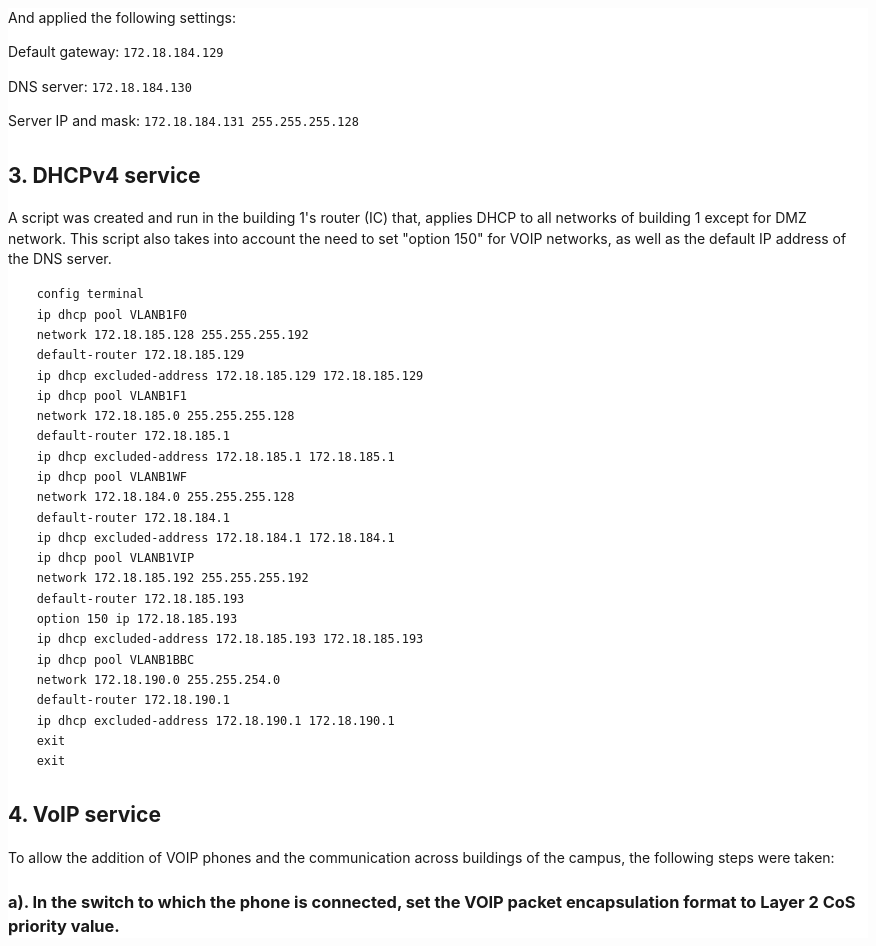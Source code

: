 
And applied the following settings: 

Default gateway:
`172.18.184.129`

DNS server:
`172.18.184.130`

Server IP and mask:
`172.18.184.131 255.255.255.128`


## 3. DHCPv4 service <a name="dhcp"></a>

A script was created and run in the building 1's router (IC) that, applies DHCP to all networks of building 1 except for DMZ network.
This script also takes into account the need to set "option 150" for VOIP networks, as well as the default IP address of the DNS server.


        config terminal
        ip dhcp pool VLANB1F0
        network 172.18.185.128 255.255.255.192
        default-router 172.18.185.129
        ip dhcp excluded-address 172.18.185.129 172.18.185.129
        ip dhcp pool VLANB1F1
        network 172.18.185.0 255.255.255.128
        default-router 172.18.185.1
        ip dhcp excluded-address 172.18.185.1 172.18.185.1
        ip dhcp pool VLANB1WF
        network 172.18.184.0 255.255.255.128
        default-router 172.18.184.1
        ip dhcp excluded-address 172.18.184.1 172.18.184.1
        ip dhcp pool VLANB1VIP
        network 172.18.185.192 255.255.255.192
        default-router 172.18.185.193
        option 150 ip 172.18.185.193
        ip dhcp excluded-address 172.18.185.193 172.18.185.193
        ip dhcp pool VLANB1BBC
        network 172.18.190.0 255.255.254.0
        default-router 172.18.190.1
        ip dhcp excluded-address 172.18.190.1 172.18.190.1
        exit
        exit



## 4. VoIP service <a name="voip"></a>

To allow the addition of VOIP phones and the communication across buildings of the campus, the following steps were taken:

### a). In the switch to which the phone is connected, set the VOIP packet encapsulation format to Layer 2 CoS priority value.
